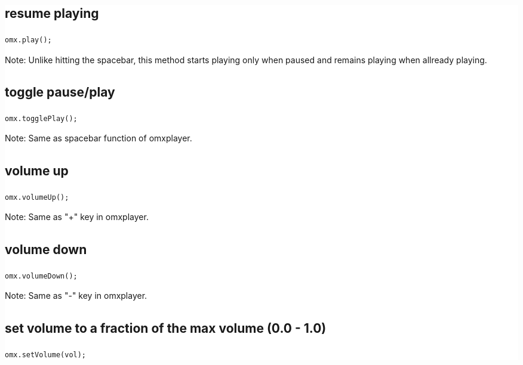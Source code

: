 ## resume playing
``omx.play();``

Note: Unlike hitting the spacebar, this method starts playing only when paused and remains playing when allready playing.

## toggle pause/play
``omx.togglePlay();``

Note: Same as spacebar function of omxplayer.

## volume up
``omx.volumeUp();``

Note: Same as "+" key in omxplayer.

## volume down
``omx.volumeDown();``

Note: Same as "-" key in omxplayer.

## set volume to a fraction of the max volume (0.0 - 1.0)
``omx.setVolume(vol);``
